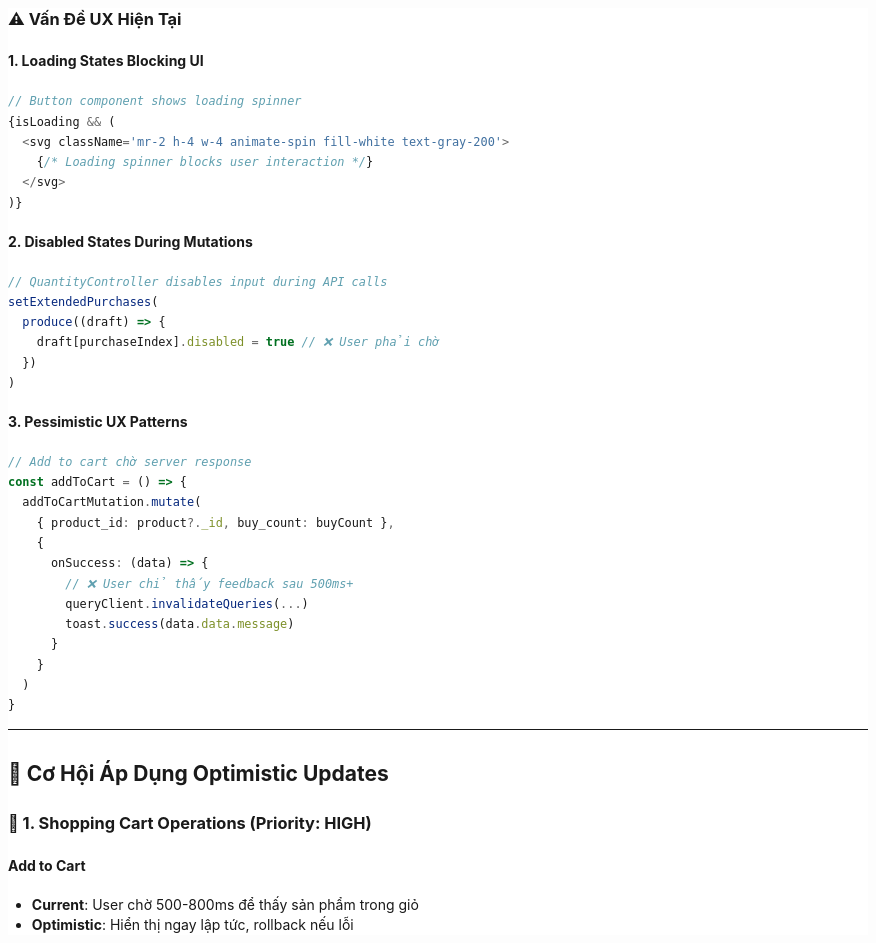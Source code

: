 ### ⚠️ Vấn Đề UX Hiện Tại

#### 1. **Loading States Blocking UI**

```typescript
// Button component shows loading spinner
{isLoading && (
  <svg className='mr-2 h-4 w-4 animate-spin fill-white text-gray-200'>
    {/* Loading spinner blocks user interaction */}
  </svg>
)}
```

#### 2. **Disabled States During Mutations**

```typescript
// QuantityController disables input during API calls
setExtendedPurchases(
  produce((draft) => {
    draft[purchaseIndex].disabled = true // ❌ User phải chờ
  })
)
```

#### 3. **Pessimistic UX Patterns**

```typescript
// Add to cart chờ server response
const addToCart = () => {
  addToCartMutation.mutate(
    { product_id: product?._id, buy_count: buyCount },
    {
      onSuccess: (data) => {
        // ❌ User chỉ thấy feedback sau 500ms+
        queryClient.invalidateQueries(...)
        toast.success(data.data.message)
      }
    }
  )
}
```

---

## 🎯 Cơ Hội Áp Dụng Optimistic Updates

### 🛒 1. Shopping Cart Operations (Priority: HIGH)

#### **Add to Cart**

- **Current**: User chờ 500-800ms để thấy sản phẩm trong giỏ
- **Optimistic**: Hiển thị ngay lập tức, rollback nếu lỗi
